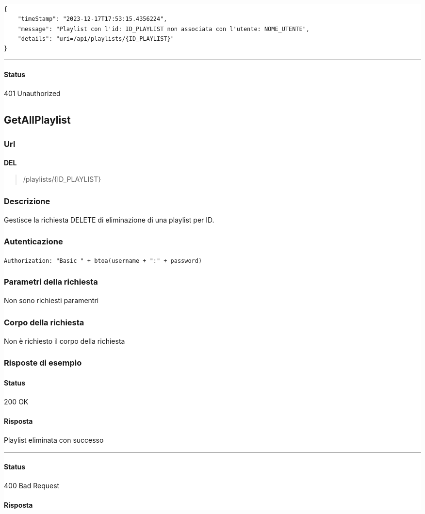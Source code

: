 ```
{
    "timeStamp": "2023-12-17T17:53:15.4356224",
    "message": "Playlist con l'id: ID_PLAYLIST non associata con l'utente: NOME_UTENTE",
    "details": "uri=/api/playlists/{ID_PLAYLIST}"
}
```

---

#### Status

401 Unauthorized

## GetAllPlaylist

### Url

**DEL**

> /playlists/{ID_PLAYLIST}

### Descrizione

Gestisce la richiesta DELETE di eliminazione di una playlist per ID.

### Autenticazione

    Authorization: "Basic " + btoa(username + ":" + password)

### Parametri della richiesta

Non sono richiesti paramentri

### Corpo della richiesta

Non è richiesto il corpo della richiesta

### Risposte di esempio

#### Status

200 OK

#### Risposta

Playlist eliminata con successo

---

#### Status

400 Bad Request

#### Risposta
